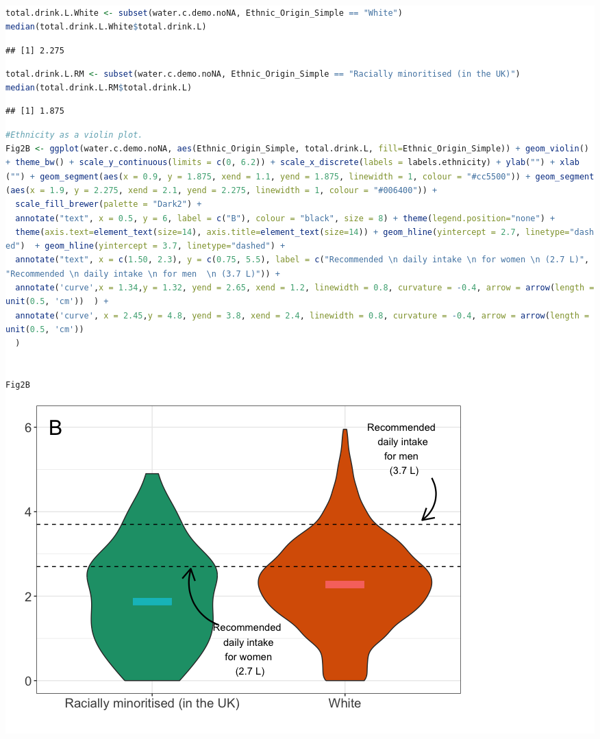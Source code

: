 ``` r
total.drink.L.White <- subset(water.c.demo.noNA, Ethnic_Origin_Simple == "White")
median(total.drink.L.White$total.drink.L)
```

    ## [1] 2.275

``` r
total.drink.L.RM <- subset(water.c.demo.noNA, Ethnic_Origin_Simple == "Racially minoritised (in the UK)")
median(total.drink.L.RM$total.drink.L)
```

    ## [1] 1.875

``` r
#Ethnicity as a violin plot.
Fig2B <- ggplot(water.c.demo.noNA, aes(Ethnic_Origin_Simple, total.drink.L, fill=Ethnic_Origin_Simple)) + geom_violin() + theme_bw() + scale_y_continuous(limits = c(0, 6.2)) + scale_x_discrete(labels = labels.ethnicity) + ylab("") + xlab("") + geom_segment(aes(x = 0.9, y = 1.875, xend = 1.1, yend = 1.875, linewidth = 1, colour = "#cc5500")) + geom_segment(aes(x = 1.9, y = 2.275, xend = 2.1, yend = 2.275, linewidth = 1, colour = "#006400")) + 
  scale_fill_brewer(palette = "Dark2") +
  annotate("text", x = 0.5, y = 6, label = c("B"), colour = "black", size = 8) + theme(legend.position="none") +
  theme(axis.text=element_text(size=14), axis.title=element_text(size=14)) + geom_hline(yintercept = 2.7, linetype="dashed")  + geom_hline(yintercept = 3.7, linetype="dashed") +  
  annotate("text", x = c(1.50, 2.3), y = c(0.75, 5.5), label = c("Recommended \n daily intake \n for women \n (2.7 L)", "Recommended \n daily intake \n for men  \n (3.7 L)")) +
  annotate('curve',x = 1.34,y = 1.32, yend = 2.65, xend = 1.2, linewidth = 0.8, curvature = -0.4, arrow = arrow(length = unit(0.5, 'cm'))  ) +
  annotate('curve', x = 2.45,y = 4.8, yend = 3.8, xend = 2.4, linewidth = 0.8, curvature = -0.4, arrow = arrow(length = unit(0.5, 'cm'))
  )


Fig2B
```

![](2.-WaterQuestionnaireDescriptivesAnalysis_files/figure-gfm/unnamed-chunk-11-1.png)
